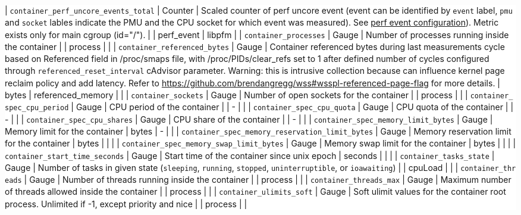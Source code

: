 | `container_perf_uncore_events_total`               | Counter | Scaled counter of perf uncore event (event can be identified by `event` label, `pmu` and `socket` lables indicate the PMU and the CPU socket for which event was measured). See [perf event configuration](https://github.com/google/cadvisor/blob/master/docs/runtime_options.md#perf-events)). Metric exists only for main cgroup (id="/"). |                         | perf_event        | libpfm                |
| `container_processes`                              | Gauge   | Number of processes running inside the container             |                         | process           |                       |
| `container_referenced_bytes`                       | Gauge   | Container referenced bytes during last measurements cycle based on Referenced field in /proc/smaps file, with /proc/PIDs/clear_refs set to 1 after defined number of cycles configured through `referenced_reset_interval` cAdvisor parameter. Warning: this is intrusive collection because can influence kernel page reclaim policy and add latency. Refer to https://github.com/brendangregg/wss#wsspl-referenced-page-flag for more details. | bytes                   | referenced_memory |                       |
| `container_sockets`                                | Gauge   | Number of open sockets for the container                     |                         | process           |                       |
| `container_spec_cpu_period`                        | Gauge   | CPU period of the container                                  |                         | -                 |                       |
| `container_spec_cpu_quota`                         | Gauge   | CPU quota of the container                                   |                         | -                 |                       |
| `container_spec_cpu_shares`                        | Gauge   | CPU share of the container                                   |                         | -                 |                       |
| `container_spec_memory_limit_bytes`                | Gauge   | Memory limit for the container                               | bytes                   | -                 |                       |
| `container_spec_memory_reservation_limit_bytes`    | Gauge   | Memory reservation limit for the container                   | bytes                   |                   |                       |
| `container_spec_memory_swap_limit_bytes`           | Gauge   | Memory swap limit for the container                          | bytes                   |                   |                       |
| `container_start_time_seconds`                     | Gauge   | Start time of the container since unix epoch                 | seconds                 |                   |                       |
| `container_tasks_state`                            | Gauge   | Number of tasks in given state (`sleeping`, `running`, `stopped`, `uninterruptible`, or `ioawaiting`) |                         | cpuLoad           |                       |
| `container_threads`                                | Gauge   | Number of threads running inside the container               |                         | process           |                       |
| `container_threads_max`                            | Gauge   | Maximum number of threads allowed inside the container       |                         | process           |                       |
| `container_ulimits_soft`                           | Gauge   | Soft ulimit values for the container root process. Unlimited if -1, except priority and nice |                         | process           |                       |


